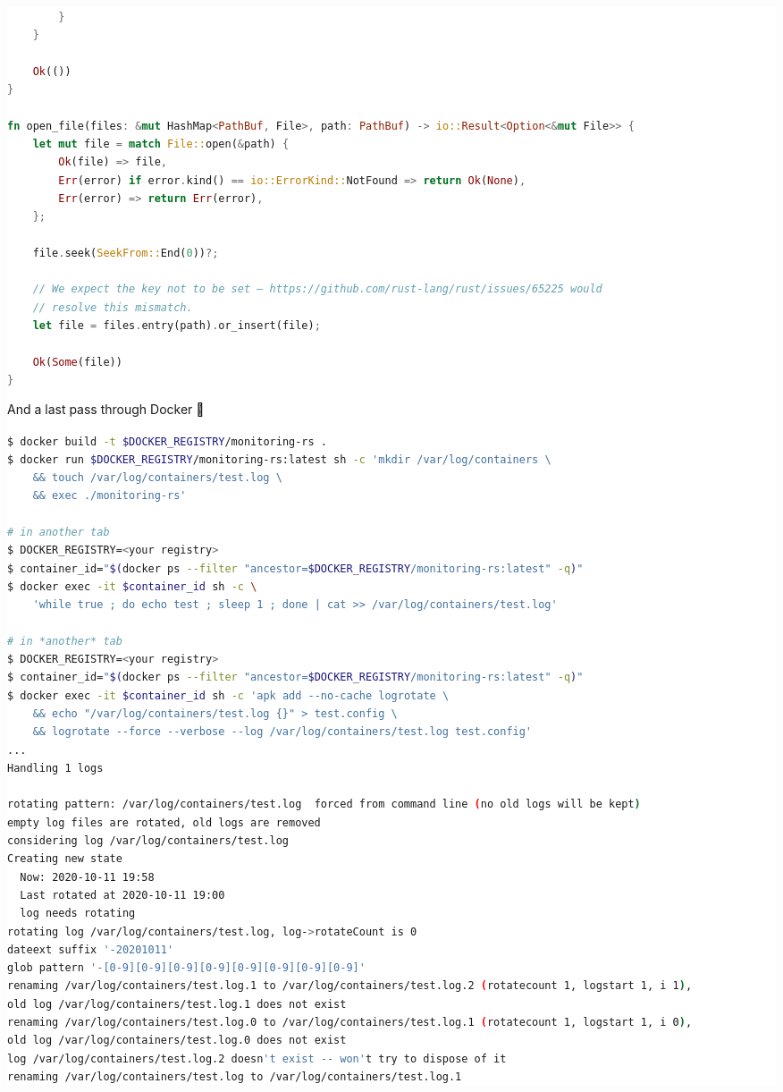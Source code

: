 ```rust
        }
    }

    Ok(())
}

fn open_file(files: &mut HashMap<PathBuf, File>, path: PathBuf) -> io::Result<Option<&mut File>> {
    let mut file = match File::open(&path) {
        Ok(file) => file,
        Err(error) if error.kind() == io::ErrorKind::NotFound => return Ok(None),
        Err(error) => return Err(error),
    };

    file.seek(SeekFrom::End(0))?;

    // We expect the key not to be set – https://github.com/rust-lang/rust/issues/65225 would
    // resolve this mismatch.
    let file = files.entry(path).or_insert(file);

    Ok(Some(file))
}
```

And a last pass through Docker 🤞

```sh
$ docker build -t $DOCKER_REGISTRY/monitoring-rs .
$ docker run $DOCKER_REGISTRY/monitoring-rs:latest sh -c 'mkdir /var/log/containers \
    && touch /var/log/containers/test.log \
    && exec ./monitoring-rs'

# in another tab
$ DOCKER_REGISTRY=<your registry>
$ container_id="$(docker ps --filter "ancestor=$DOCKER_REGISTRY/monitoring-rs:latest" -q)"
$ docker exec -it $container_id sh -c \
    'while true ; do echo test ; sleep 1 ; done | cat >> /var/log/containers/test.log'

# in *another* tab
$ DOCKER_REGISTRY=<your registry>
$ container_id="$(docker ps --filter "ancestor=$DOCKER_REGISTRY/monitoring-rs:latest" -q)"
$ docker exec -it $container_id sh -c 'apk add --no-cache logrotate \
    && echo "/var/log/containers/test.log {}" > test.config \
    && logrotate --force --verbose --log /var/log/containers/test.log test.config'
...
Handling 1 logs

rotating pattern: /var/log/containers/test.log  forced from command line (no old logs will be kept)
empty log files are rotated, old logs are removed
considering log /var/log/containers/test.log
Creating new state
  Now: 2020-10-11 19:58
  Last rotated at 2020-10-11 19:00
  log needs rotating
rotating log /var/log/containers/test.log, log->rotateCount is 0
dateext suffix '-20201011'
glob pattern '-[0-9][0-9][0-9][0-9][0-9][0-9][0-9][0-9]'
renaming /var/log/containers/test.log.1 to /var/log/containers/test.log.2 (rotatecount 1, logstart 1, i 1),
old log /var/log/containers/test.log.1 does not exist
renaming /var/log/containers/test.log.0 to /var/log/containers/test.log.1 (rotatecount 1, logstart 1, i 0),
old log /var/log/containers/test.log.0 does not exist
log /var/log/containers/test.log.2 doesn't exist -- won't try to dispose of it
renaming /var/log/containers/test.log to /var/log/containers/test.log.1
```